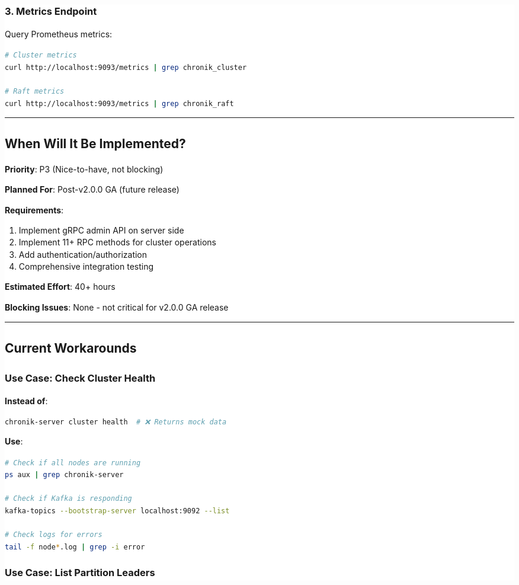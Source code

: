 ### 3. Metrics Endpoint

Query Prometheus metrics:
```bash
# Cluster metrics
curl http://localhost:9093/metrics | grep chronik_cluster

# Raft metrics
curl http://localhost:9093/metrics | grep chronik_raft
```

---

## When Will It Be Implemented?

**Priority**: P3 (Nice-to-have, not blocking)

**Planned For**: Post-v2.0.0 GA (future release)

**Requirements**:
1. Implement gRPC admin API on server side
2. Implement 11+ RPC methods for cluster operations
3. Add authentication/authorization
4. Comprehensive integration testing

**Estimated Effort**: 40+ hours

**Blocking Issues**: None - not critical for v2.0.0 GA release

---

## Current Workarounds

### Use Case: Check Cluster Health

**Instead of**:
```bash
chronik-server cluster health  # ❌ Returns mock data
```

**Use**:
```bash
# Check if all nodes are running
ps aux | grep chronik-server

# Check if Kafka is responding
kafka-topics --bootstrap-server localhost:9092 --list

# Check logs for errors
tail -f node*.log | grep -i error
```

### Use Case: List Partition Leaders
